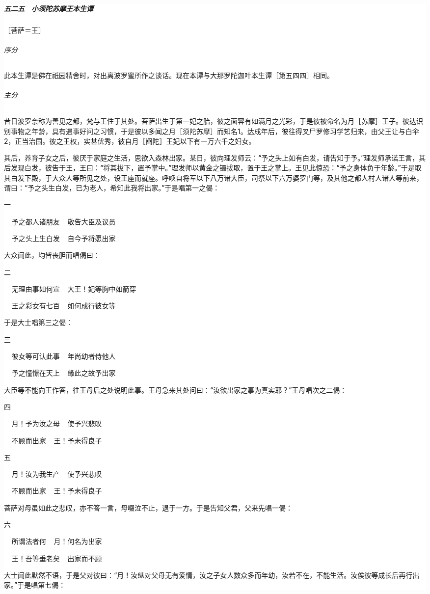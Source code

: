 ##### 五二五　小须陀苏摩王本生谭

［菩萨＝王］

###### 序分

此本生谭是佛在祇园精舍时，对出离波罗蜜所作之谈话。现在本谭与大那罗陀迦叶本生谭［第五四四］相同。

###### 主分

昔日波罗奈称为善见之都，梵与王住于其处。菩萨出生于第一妃之胎，彼之面容有如满月之光彩，于是彼被命名为月［苏摩］王子。彼达识别事物之年龄，具有遇事好问之习惯，于是彼以多闻之月［须陀苏摩］而知名1。达成年后，彼往得叉尸罗修习学艺归来，由父王让与白伞2，正当治国。彼之王权，实甚优秀，彼自月［阐陀］王妃以下有一万六千之妇女。

其后，养育子女之后，彼厌于家庭之生活，思欲入森林出家。某日，彼向理发师云：“予之头上如有白发，请告知于予。”理发师承诺王言，其后发现白发，彼告于王，王曰：“将其拔下，置予掌中。”理发师以黄金之镊拔取，置于王之掌上。王见此惊恐：“予之身体负于年龄。”于是取其白发下殿，于大众人等所见之处，设王座而就座。呼唤自将军以下八万诸大臣，司祭以下六万婆罗门等，及其他之都人村人诸人等前来，谓曰：“予之头生白发，已为老人，希知此我将出家。”于是唱第一之偈：

一

&nbsp;&nbsp;&nbsp;&nbsp;予之都人诸朋友&nbsp;&nbsp;&nbsp;&nbsp;敬告大臣及议员

&nbsp;&nbsp;&nbsp;&nbsp;予之头上生白发&nbsp;&nbsp;&nbsp;&nbsp;自今予将愿出家


大众闻此，均皆丧胆而唱偈曰：

二

&nbsp;&nbsp;&nbsp;&nbsp;无理由事如何宣&nbsp;&nbsp;&nbsp;&nbsp;大王！妃等胸中如箭穿

&nbsp;&nbsp;&nbsp;&nbsp;王之彩女有七百&nbsp;&nbsp;&nbsp;&nbsp;如何成行彼女等


于是大士唱第三之偈：

三

&nbsp;&nbsp;&nbsp;&nbsp;彼女等可认此事&nbsp;&nbsp;&nbsp;&nbsp;年尚幼者侍他人

&nbsp;&nbsp;&nbsp;&nbsp;予之憧憬在天上&nbsp;&nbsp;&nbsp;&nbsp;缘此之故予出家


大臣等不能向王作答，往王母后之处说明此事。王母急来其处问曰：“汝欲出家之事为真实耶？”王母唱次之二偈：

四

&nbsp;&nbsp;&nbsp;&nbsp;月！予为汝之母&nbsp;&nbsp;&nbsp;&nbsp;使予兴悲叹

&nbsp;&nbsp;&nbsp;&nbsp;不顾而出家&nbsp;&nbsp;&nbsp;&nbsp;王！予未得良子

五

&nbsp;&nbsp;&nbsp;&nbsp;月！汝为我生产&nbsp;&nbsp;&nbsp;&nbsp;使予兴悲叹

&nbsp;&nbsp;&nbsp;&nbsp;不顾而出家&nbsp;&nbsp;&nbsp;&nbsp;王！予未得良子

菩萨对母虽如此之悲叹，亦不答一言，母啜泣不止，退于一方。于是告知父君，父来先唱一偈：

六

&nbsp;&nbsp;&nbsp;&nbsp;所谓法者何&nbsp;&nbsp;&nbsp;&nbsp;月！何名为出家

&nbsp;&nbsp;&nbsp;&nbsp;王！吾等垂老矣&nbsp;&nbsp;&nbsp;&nbsp;出家而不顾

大士闻此默然不语，于是父对彼曰：“月！汝纵对父母无有爱情，汝之子女人数众多而年幼，汝若不在，不能生活。汝俟彼等成长后再行出家。”于是唱第七偈：
